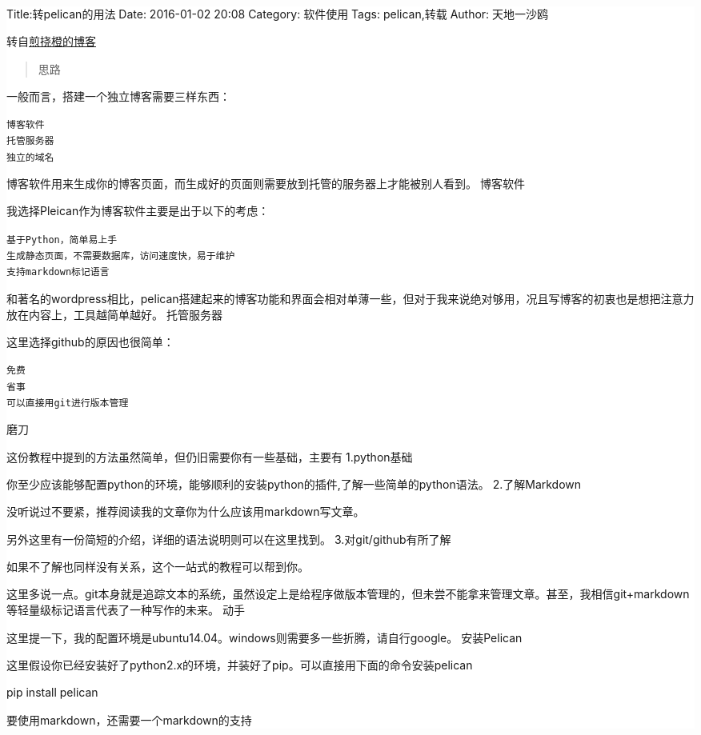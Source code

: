Title:转pelican的用法
Date: 2016-01-02 20:08
Category: 软件使用
Tags: pelican,转载
Author: 天地一沙鸥

转自[煎挠橙的博客](http://kevinyoung.gitcafe.io/articles/blog/build_your_blog.html)

> 思路

一般而言，搭建一个独立博客需要三样东西：

    博客软件
    托管服务器
    独立的域名

博客软件用来生成你的博客页面，而生成好的页面则需要放到托管的服务器上才能被别人看到。
博客软件

我选择Pleican作为博客软件主要是出于以下的考虑：

    基于Python，简单易上手
    生成静态页面，不需要数据库，访问速度快，易于维护
    支持markdown标记语言

和著名的wordpress相比，pelican搭建起来的博客功能和界面会相对单薄一些，但对于我来说绝对够用，况且写博客的初衷也是想把注意力放在内容上，工具越简单越好。
托管服务器

这里选择github的原因也很简单：

    免费
    省事
    可以直接用git进行版本管理

磨刀

这份教程中提到的方法虽然简单，但仍旧需要你有一些基础，主要有
1.python基础

你至少应该能够配置python的环境，能够顺利的安装python的插件,了解一些简单的python语法。
2.了解Markdown

没听说过不要紧，推荐阅读我的文章你为什么应该用markdown写文章。

另外这里有一份简短的介绍，详细的语法说明则可以在这里找到。
3.对git/github有所了解

如果不了解也同样没有关系，这个一站式的教程可以帮到你。

这里多说一点。git本身就是追踪文本的系统，虽然设定上是给程序做版本管理的，但未尝不能拿来管理文章。甚至，我相信git+markdown等轻量级标记语言代表了一种写作的未来。
动手

这里提一下，我的配置环境是ubuntu14.04。windows则需要多一些折腾，请自行google。
安装Pelican

这里假设你已经安装好了python2.x的环境，并装好了pip。可以直接用下面的命令安装pelican

pip install pelican

要使用markdown，还需要一个markdown的支持
